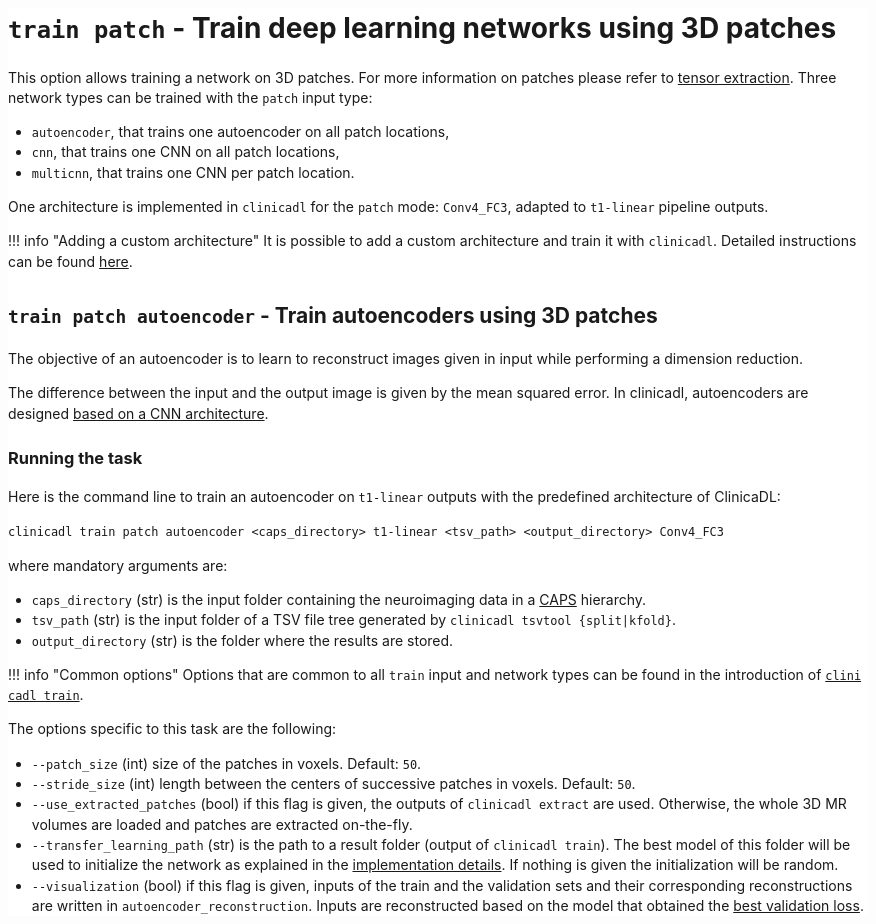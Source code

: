 # `train patch` - Train deep learning networks using 3D patches

This option allows training a network on 3D patches. For more information on patches please refer to [tensor extraction](../Preprocessing/Extract.md).
Three network types can be trained with the `patch` input type:

- `autoencoder`, that trains one autoencoder on all patch locations,
- `cnn`, that trains one CNN on all patch locations,
- `multicnn`, that trains one CNN per patch location.

One architecture is implemented in `clinicadl` for the `patch` mode: 
`Conv4_FC3`, adapted to `t1-linear` pipeline outputs.

!!! info "Adding a custom architecture"
    It is possible to add a custom architecture and train it with `clinicadl`.
    Detailed instructions can be found [here](./Custom.md).

## `train patch autoencoder` - Train autoencoders using 3D patches

The objective of an autoencoder is to learn to reconstruct images given in input while performing a dimension reduction. 

The difference between the input and the output image is given by the mean squared error.
In clinicadl, autoencoders are designed [based on a CNN architecture](./Details.md#autoencoders-construction-from-cnn-architectures). 

### Running the task

Here is the command line to train an autoencoder on `t1-linear` outputs with the predefined architecture of ClinicaDL: 
```
clinicadl train patch autoencoder <caps_directory> t1-linear <tsv_path> <output_directory> Conv4_FC3
```
where mandatory arguments are:

- `caps_directory` (str) is the input folder containing the neuroimaging data in 
a [CAPS](https://aramislab.paris.inria.fr/clinica/docs/public/latest/CAPS/Introduction/) hierarchy.
- `tsv_path` (str) is the input folder of a TSV file tree generated by `clinicadl tsvtool {split|kfold}`.
- `output_directory` (str) is the folder where the results are stored.

!!! info "Common options"
    Options that are common to all `train` input and network types can be found in the introduction of 
    [`clinicadl train`](./Introduction.md#running-the-task).

The options specific to this task are the following: 

- `--patch_size` (int) size of the patches in voxels. Default: `50`.
- `--stride_size` (int) length between the centers of successive patches in voxels. Default: `50`.
- `--use_extracted_patches` (bool) if this flag is given, the outputs of `clinicadl extract` are used.
Otherwise, the whole 3D MR volumes are loaded and patches are extracted on-the-fly.
- `--transfer_learning_path` (str) is the path to a result folder (output of `clinicadl train`). 
The best model of this folder will be used to initialize the network as 
explained in the [implementation details](./Details.md#transfer-learning). 
If nothing is given the initialization will be random.
- `--visualization` (bool) if this flag is given, inputs of the train and
the validation sets and their corresponding reconstructions are written in `autoencoder_reconstruction`.
Inputs are reconstructed based on the model that obtained the [best validation loss](./Details.md#model-selection).
